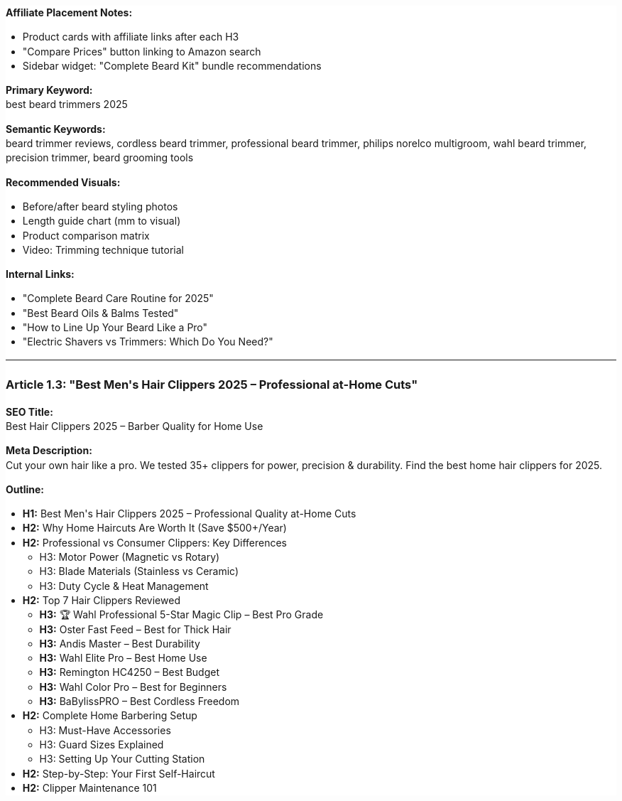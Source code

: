**Affiliate Placement Notes:**  
- Product cards with affiliate links after each H3
- "Compare Prices" button linking to Amazon search
- Sidebar widget: "Complete Beard Kit" bundle recommendations

**Primary Keyword:**  
best beard trimmers 2025

**Semantic Keywords:**  
beard trimmer reviews, cordless beard trimmer, professional beard trimmer, philips norelco multigroom, wahl beard trimmer, precision trimmer, beard grooming tools

**Recommended Visuals:**  
- Before/after beard styling photos
- Length guide chart (mm to visual)
- Product comparison matrix
- Video: Trimming technique tutorial

**Internal Links:**  
- "Complete Beard Care Routine for 2025"
- "Best Beard Oils & Balms Tested"
- "How to Line Up Your Beard Like a Pro"
- "Electric Shavers vs Trimmers: Which Do You Need?"

---

### Article 1.3: "Best Men's Hair Clippers 2025 – Professional at-Home Cuts"

**SEO Title:**  
Best Hair Clippers 2025 – Barber Quality for Home Use

**Meta Description:**  
Cut your own hair like a pro. We tested 35+ clippers for power, precision & durability. Find the best home hair clippers for 2025.

**Outline:**  
- **H1:** Best Men's Hair Clippers 2025 – Professional Quality at-Home Cuts
- **H2:** Why Home Haircuts Are Worth It (Save $500+/Year)
- **H2:** Professional vs Consumer Clippers: Key Differences
  - H3: Motor Power (Magnetic vs Rotary)
  - H3: Blade Materials (Stainless vs Ceramic)
  - H3: Duty Cycle & Heat Management
- **H2:** Top 7 Hair Clippers Reviewed
  - **H3:** 🏆 Wahl Professional 5-Star Magic Clip – Best Pro Grade
  - **H3:** Oster Fast Feed – Best for Thick Hair
  - **H3:** Andis Master – Best Durability
  - **H3:** Wahl Elite Pro – Best Home Use
  - **H3:** Remington HC4250 – Best Budget
  - **H3:** Wahl Color Pro – Best for Beginners
  - **H3:** BaBylissPRO – Best Cordless Freedom
- **H2:** Complete Home Barbering Setup
  - H3: Must-Have Accessories
  - H3: Guard Sizes Explained
  - H3: Setting Up Your Cutting Station
- **H2:** Step-by-Step: Your First Self-Haircut
- **H2:** Clipper Maintenance 101
